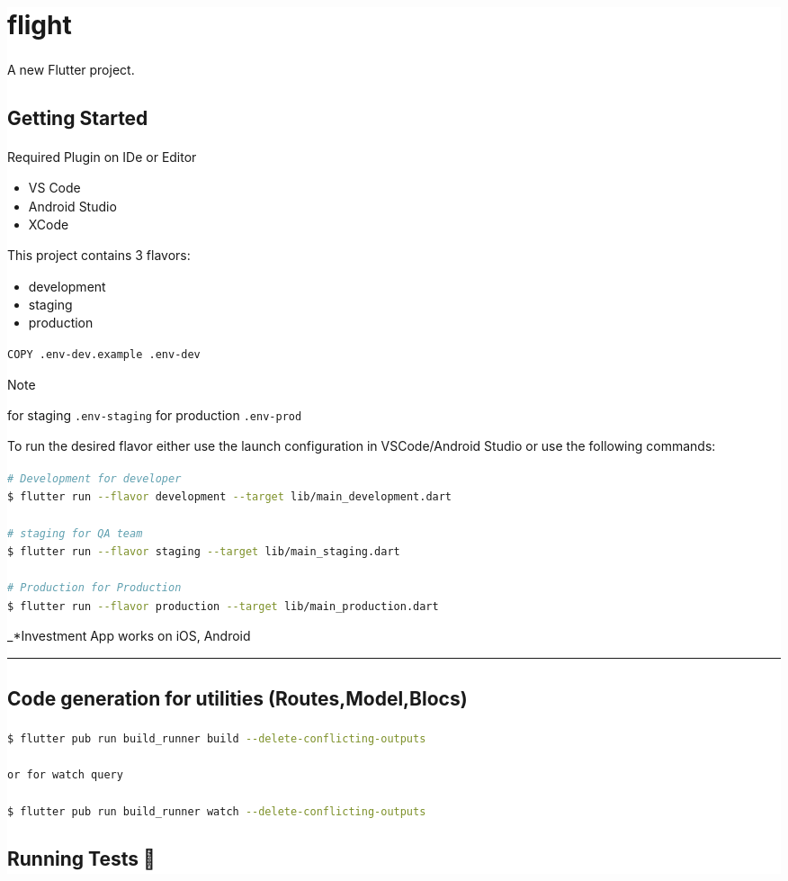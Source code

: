 # flight

A new Flutter project.

## Getting Started

Required Plugin on IDe or Editor
- VS Code
- Android Studio
- XCode

This project contains 3 flavors:

- development
- staging
- production

```
COPY .env-dev.example .env-dev
```
>[!NOTE]
for staging `.env-staging` for production `.env-prod`

To run the desired flavor either use the launch configuration in VSCode/Android Studio or use the
following commands:

```sh
# Development for developer
$ flutter run --flavor development --target lib/main_development.dart

# staging for QA team
$ flutter run --flavor staging --target lib/main_staging.dart

# Production for Production
$ flutter run --flavor production --target lib/main_production.dart
```

_\*Investment App works on iOS, Android

---


## Code generation for utilities (Routes,Model,Blocs)

```sh
$ flutter pub run build_runner build --delete-conflicting-outputs 

or for watch query

$ flutter pub run build_runner watch --delete-conflicting-outputs 

```

## Running Tests 🧪
